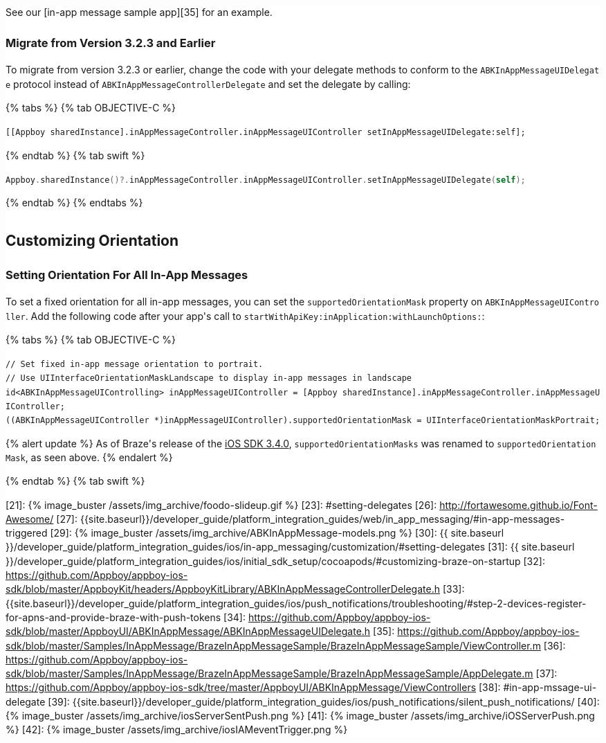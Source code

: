 See our [in-app message sample app][35] for an example.

### Migrate from Version 3.2.3 and Earlier

To migrate from version 3.2.3 or earlier, change the code with your delegate methods to conform to the `ABKInAppMessageUIDelegate` protocol instead of `ABKInAppMessageControllerDelegate` and set the delegate by calling:

{% tabs %}
{% tab OBJECTIVE-C %}

```objc
[[Appboy sharedInstance].inAppMessageController.inAppMessageUIController setInAppMessageUIDelegate:self];
```

{% endtab %}
{% tab swift %}

```swift
Appboy.sharedInstance()?.inAppMessageController.inAppMessageUIController.setInAppMessageUIDelegate(self);
```

{% endtab %}
{% endtabs %}

## Customizing Orientation

### Setting Orientation For All In-App Messages

To set a fixed orientation for all in-app messages, you can set the `supportedOrientationMask` property on `ABKInAppMessageUIController`. Add the following code after your app's call to `startWithApiKey:inApplication:withLaunchOptions:`:

{% tabs %}
{% tab OBJECTIVE-C %}

```objc
// Set fixed in-app message orientation to portrait.
// Use UIInterfaceOrientationMaskLandscape to display in-app messages in landscape
id<ABKInAppMessageUIControlling> inAppMessageUIController = [Appboy sharedInstance].inAppMessageController.inAppMessageUIController;
((ABKInAppMessageUIController *)inAppMessageUIController).supportedOrientationMask = UIInterfaceOrientationMaskPortrait;
```

{% alert update %}
As of Braze's release of the [iOS SDK 3.4.0](https://github.com/Appboy/appboy-ios-sdk/blob/master/CHANGELOG.md#340), `supportedOrientationMasks` was renamed to `supportedOrientationMask`, as seen above.
{% endalert %}


{% endtab %}
{% tab swift %}


[1]: #customize-inAppMessage-dashboard
[2]: #customize-inAppMessage-code
[3]: #set-delegate
[4]: #customize-inAppMessage-display
[5]: #before-display
[6]: #manual-cue
[7]: #situational-display
[8]: #inAppMessage-click
[9]: #custom-view
[10]: #custom-inAppMessage
[11]: #custom-complete
[12]: #method-declarations
[13]: {{site.baseurl}}/user_guide/message_building_by_channel/in-app_messages/create/#creating-an-in-app-message
[14]: https://github.com/Appboy/appboy-ios-sdk/blob/master/AppboyKit/headers/AppboyKitLibrary/ABKInAppMessage.h
[15]: https://github.com/Appboy/appboy-ios-sdk/blob/master/AppboyKit/headers/AppboyKitLibrary/ABKInAppMessageController.h
[16]: https://github.com/Appboy/appboy-ios-sdk/blob/master/AppboyKit/headers/AppboyKitLibrary/ABKInAppMessageControllerDelegate.h
[17]: https://github.com/Appboy/appboy-ios-sdk/blob/master/AppboyKit/headers/AppboyKitLibrary/ABKInAppMessageView.h
[18]: https://github.com/Appboy/appboy-ios-sdk/blob/master/AppboyKit/headers/AppboyKitLibrary/ABKInAppMessageViewController.h
[19]: https://github.com/Appboy/appboy-ios-sdk/blob/master/Samples/InAppMessage/BrazeInAppMessageSample/BrazeInAppMessageSample/CustomInAppMessageViewController.m
[21]: {% image_buster /assets/img_archive/foodo-slideup.gif %}
[23]: #setting-delegates
[26]: http://fortawesome.github.io/Font-Awesome/
[27]: {{site.baseurl}}/developer_guide/platform_integration_guides/web/in_app_messaging/#in-app-messages-triggered
[29]: {% image_buster /assets/img_archive/ABKInAppMessage-models.png %}
[30]: {{ site.baseurl  }}/developer_guide/platform_integration_guides/ios/in-app_messaging/customization/#setting-delegates
[31]: {{ site.baseurl  }}/developer_guide/platform_integration_guides/ios/initial_sdk_setup/cocoapods/#customizing-braze-on-startup
[32]: https://github.com/Appboy/appboy-ios-sdk/blob/master/AppboyKit/headers/AppboyKitLibrary/ABKInAppMessageControllerDelegate.h
[33]: {{site.baseurl}}/developer_guide/platform_integration_guides/ios/push_notifications/troubleshooting/#step-2-devices-register-for-apns-and-provide-braze-with-push-tokens
[34]: https://github.com/Appboy/appboy-ios-sdk/blob/master/AppboyUI/ABKInAppMessage/ABKInAppMessageUIDelegate.h
[35]: https://github.com/Appboy/appboy-ios-sdk/blob/master/Samples/InAppMessage/BrazeInAppMessageSample/BrazeInAppMessageSample/ViewController.m
[36]: https://github.com/Appboy/appboy-ios-sdk/blob/master/Samples/InAppMessage/BrazeInAppMessageSample/BrazeInAppMessageSample/AppDelegate.m
[37]: https://github.com/Appboy/appboy-ios-sdk/tree/master/AppboyUI/ABKInAppMessage/ViewControllers
[38]: #in-app-mssage-ui-delegate
[39]: {{site.baseurl}}/developer_guide/platform_integration_guides/ios/push_notifications/silent_push_notifications/
[40]: {% image_buster /assets/img_archive/iosServerSentPush.png %}
[41]: {% image_buster /assets/img_archive/iOSServerPush.png %}
[42]: {% image_buster /assets/img_archive/iosIAMeventTrigger.png %}